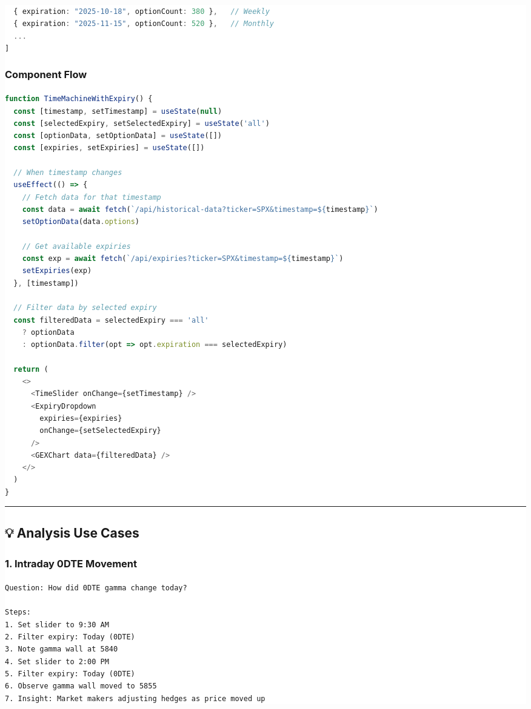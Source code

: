 ```typescript
  { expiration: "2025-10-18", optionCount: 380 },   // Weekly
  { expiration: "2025-11-15", optionCount: 520 },   // Monthly
  ...
]
```

### Component Flow

```typescript
function TimeMachineWithExpiry() {
  const [timestamp, setTimestamp] = useState(null)
  const [selectedExpiry, setSelectedExpiry] = useState('all')
  const [optionData, setOptionData] = useState([])
  const [expiries, setExpiries] = useState([])

  // When timestamp changes
  useEffect(() => {
    // Fetch data for that timestamp
    const data = await fetch(`/api/historical-data?ticker=SPX&timestamp=${timestamp}`)
    setOptionData(data.options)
    
    // Get available expiries
    const exp = await fetch(`/api/expiries?ticker=SPX&timestamp=${timestamp}`)
    setExpiries(exp)
  }, [timestamp])

  // Filter data by selected expiry
  const filteredData = selectedExpiry === 'all'
    ? optionData
    : optionData.filter(opt => opt.expiration === selectedExpiry)

  return (
    <>
      <TimeSlider onChange={setTimestamp} />
      <ExpiryDropdown 
        expiries={expiries} 
        onChange={setSelectedExpiry} 
      />
      <GEXChart data={filteredData} />
    </>
  )
}
```

---

## 💡 Analysis Use Cases

### 1. Intraday 0DTE Movement

```
Question: How did 0DTE gamma change today?

Steps:
1. Set slider to 9:30 AM
2. Filter expiry: Today (0DTE)
3. Note gamma wall at 5840
4. Set slider to 2:00 PM
5. Filter expiry: Today (0DTE)
6. Observe gamma wall moved to 5855
7. Insight: Market makers adjusting hedges as price moved up
```
